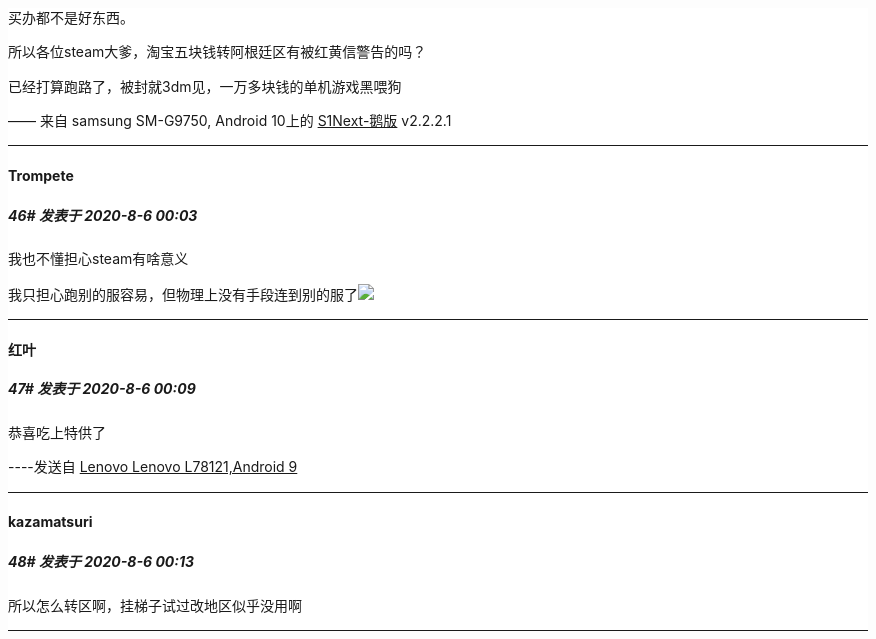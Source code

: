 
买办都不是好东西。

所以各位steam大爹，淘宝五块钱转阿根廷区有被红黄信警告的吗？

已经打算跑路了，被封就3dm见，一万多块钱的单机游戏黑喂狗

—— 来自 samsung SM-G9750, Android 10上的 [S1Next-鹅版](https://github.com/ykrank/S1-Next/releases) v2.2.2.1







-----

####  Trompete  
##### 46#       发表于 2020-8-6 00:03




我也不懂担心steam有啥意义


我只担心跑别的服容易，但物理上没有手段连到别的服了<img src="https://static.saraba1st.com/image/smiley/face2017/067.png" referrerpolicy="no-referrer">







-----

####  红叶  
##### 47#       发表于 2020-8-6 00:09




恭喜吃上特供了


----发送自 [Lenovo Lenovo L78121,Android 9](http://stage1.5j4m.com/?1.36)







-----

####  kazamatsuri  
##### 48#       发表于 2020-8-6 00:13




所以怎么转区啊，挂梯子试过改地区似乎没用啊







-----
